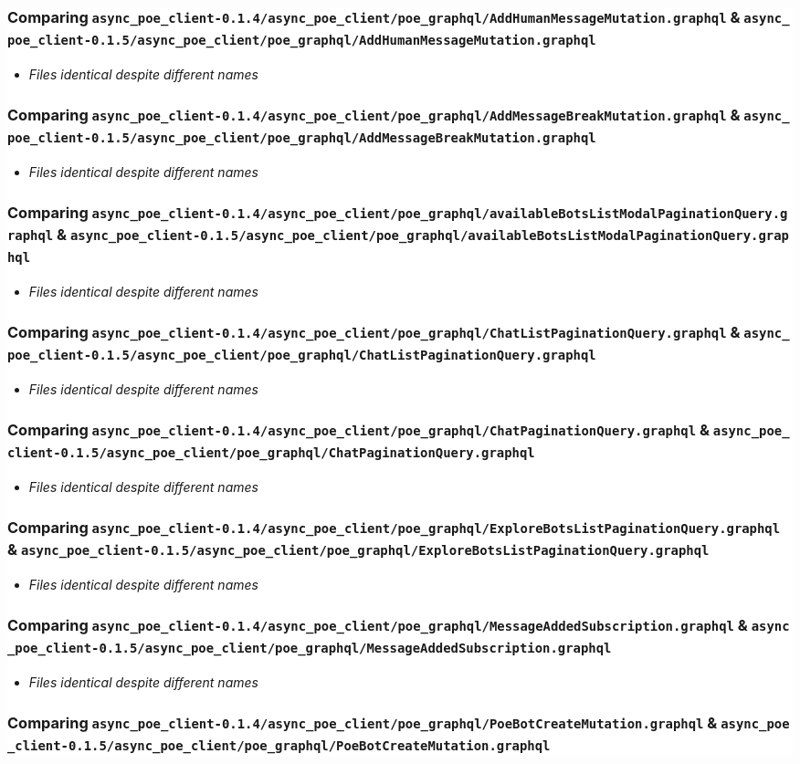 ### Comparing `async_poe_client-0.1.4/async_poe_client/poe_graphql/AddHumanMessageMutation.graphql` & `async_poe_client-0.1.5/async_poe_client/poe_graphql/AddHumanMessageMutation.graphql`

 * *Files identical despite different names*

### Comparing `async_poe_client-0.1.4/async_poe_client/poe_graphql/AddMessageBreakMutation.graphql` & `async_poe_client-0.1.5/async_poe_client/poe_graphql/AddMessageBreakMutation.graphql`

 * *Files identical despite different names*

### Comparing `async_poe_client-0.1.4/async_poe_client/poe_graphql/availableBotsListModalPaginationQuery.graphql` & `async_poe_client-0.1.5/async_poe_client/poe_graphql/availableBotsListModalPaginationQuery.graphql`

 * *Files identical despite different names*

### Comparing `async_poe_client-0.1.4/async_poe_client/poe_graphql/ChatListPaginationQuery.graphql` & `async_poe_client-0.1.5/async_poe_client/poe_graphql/ChatListPaginationQuery.graphql`

 * *Files identical despite different names*

### Comparing `async_poe_client-0.1.4/async_poe_client/poe_graphql/ChatPaginationQuery.graphql` & `async_poe_client-0.1.5/async_poe_client/poe_graphql/ChatPaginationQuery.graphql`

 * *Files identical despite different names*

### Comparing `async_poe_client-0.1.4/async_poe_client/poe_graphql/ExploreBotsListPaginationQuery.graphql` & `async_poe_client-0.1.5/async_poe_client/poe_graphql/ExploreBotsListPaginationQuery.graphql`

 * *Files identical despite different names*

### Comparing `async_poe_client-0.1.4/async_poe_client/poe_graphql/MessageAddedSubscription.graphql` & `async_poe_client-0.1.5/async_poe_client/poe_graphql/MessageAddedSubscription.graphql`

 * *Files identical despite different names*

### Comparing `async_poe_client-0.1.4/async_poe_client/poe_graphql/PoeBotCreateMutation.graphql` & `async_poe_client-0.1.5/async_poe_client/poe_graphql/PoeBotCreateMutation.graphql`
